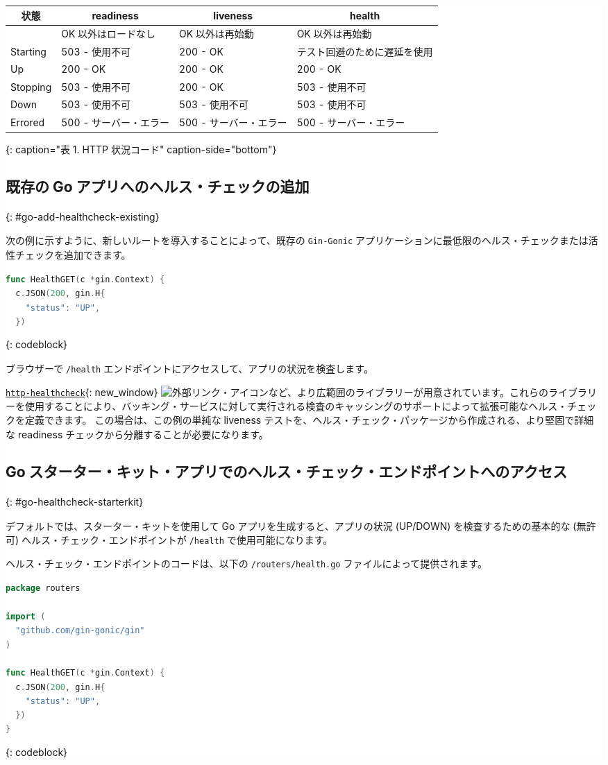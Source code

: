 | 状態    | readiness                   | liveness                   | health                    |
|----------|-----------------------------|----------------------------|---------------------------|
|          | OK 以外はロードなし       | OK 以外は再始動      | OK 以外は再始動     |
| Starting | 503 - 使用不可           | 200 - OK                   | テスト回避のために遅延を使用   |
| Up       | 200 - OK                    | 200 - OK                   | 200 - OK                  |
| Stopping | 503 - 使用不可           | 200 - OK                   | 503 - 使用不可         |
| Down     | 503 - 使用不可           | 503 - 使用不可          | 503 - 使用不可         |
| Errored  | 500 - サーバー・エラー          | 500 - サーバー・エラー         | 500 - サーバー・エラー        |
{: caption="表 1. HTTP 状況コード" caption-side="bottom"}

## 既存の Go アプリへのヘルス・チェックの追加
{: #go-add-healthcheck-existing}

次の例に示すように、新しいルートを導入することによって、既存の `Gin-Gonic` アプリケーションに最低限のヘルス・チェックまたは活性チェックを追加できます。
```go
func HealthGET(c *gin.Context) {
  c.JSON(200, gin.H{
    "status": "UP",
  })
```
{: codeblock}

ブラウザーで `/health` エンドポイントにアクセスして、アプリの状況を検査します。

[`http-healthcheck`](https://github.com/robzienert/http-healthcheck){: new_window} ![外部リンク・アイコン](../icons/launch-glyph.svg "外部リンク・アイコン")など、より広範囲のライブラリーが用意されています。これらのライブラリーを使用することにより、バッキング・サービスに対して実行される検査のキャッシングのサポートによって拡張可能なヘルス・チェックを定義できます。 この場合は、この例の単純な liveness テストを、ヘルス・チェック・パッケージから作成される、より堅固で詳細な readiness チェックから分離することが必要になります。

## Go スターター・キット・アプリでのヘルス・チェック・エンドポイントへのアクセス
{: #go-healthcheck-starterkit}

デフォルトでは、スターター・キットを使用して Go アプリを生成すると、アプリの状況 (UP/DOWN) を検査するための基本的な (無許可) ヘルス・チェック・エンドポイントが `/health` で使用可能になります。

ヘルス・チェック・エンドポイントのコードは、以下の `/routers/health.go` ファイルによって提供されます。
```go
package routers

import (
  "github.com/gin-gonic/gin"
)

func HealthGET(c *gin.Context) {
  c.JSON(200, gin.H{
    "status": "UP",
  })
}
```
{: codeblock}
